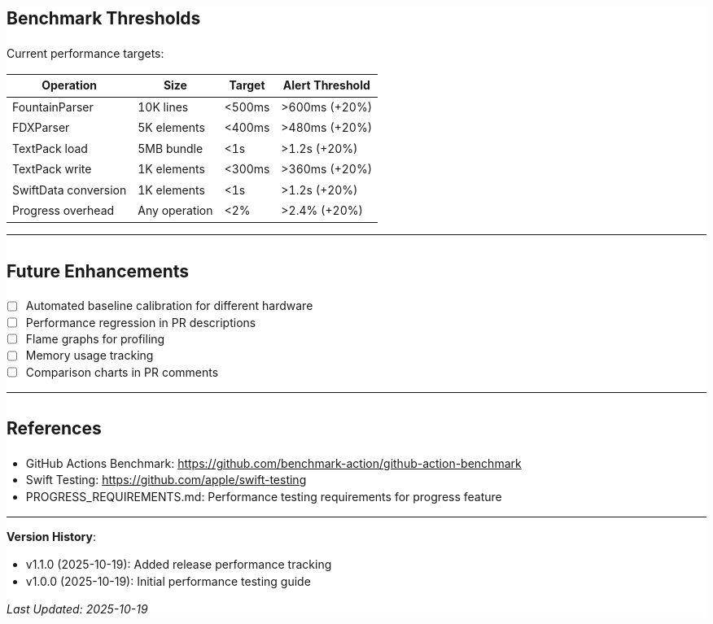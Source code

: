 ## Benchmark Thresholds

Current performance targets:

| Operation | Size | Target | Alert Threshold |
|-----------|------|--------|-----------------|
| FountainParser | 10K lines | <500ms | >600ms (+20%) |
| FDXParser | 5K elements | <400ms | >480ms (+20%) |
| TextPack load | 5MB bundle | <1s | >1.2s (+20%) |
| TextPack write | 1K elements | <300ms | >360ms (+20%) |
| SwiftData conversion | 1K elements | <1s | >1.2s (+20%) |
| Progress overhead | Any operation | <2% | >2.4% (+20%) |

---

## Future Enhancements

- [ ] Automated baseline calibration for different hardware
- [ ] Performance regression in PR descriptions
- [ ] Flame graphs for profiling
- [ ] Memory usage tracking
- [ ] Comparison charts in PR comments

---

## References

- GitHub Actions Benchmark: https://github.com/benchmark-action/github-action-benchmark
- Swift Testing: https://github.com/apple/swift-testing
- PROGRESS_REQUIREMENTS.md: Performance testing requirements for progress feature

---

**Version History**:
- v1.1.0 (2025-10-19): Added release performance tracking
- v1.0.0 (2025-10-19): Initial performance testing guide

*Last Updated: 2025-10-19*
